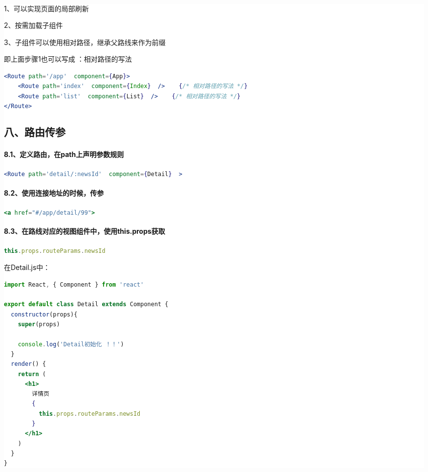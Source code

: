 1、可以实现页面的局部刷新

2、按需加载子组件

3、子组件可以使用相对路径，继承父路线来作为前缀

即上面步骤1也可以写成 ：相对路径的写法

```jsx
<Route path='/app'  component={App}>
    <Route path='index'  component={Index}  />    {/* 相对路径的写法 */}
    <Route path='list'  component={List}  />    {/* 相对路径的写法 */}
</Route>
```

## 八、路由传参

#### 8.1、定义路由，在path上声明参数规则

```jsx
<Route path='detail/:newsId'  component={Detail}  >
```

#### 8.2、使用连接地址的时候，传参

```jsx
<a href="#/app/detail/99">
```

#### 8.3、在路线对应的视图组件中，使用this.props获取

```js
this.props.routeParams.newsId
```

在Detail.js中：

```jsx
import React, { Component } from 'react'

export default class Detail extends Component {
  constructor(props){
    super(props)

    console.log('Detail初始化 ！！')
  }
  render() {
    return (
      <h1>
        详情页
        {
          this.props.routeParams.newsId
        }
      </h1>
    )
  }
}
```
